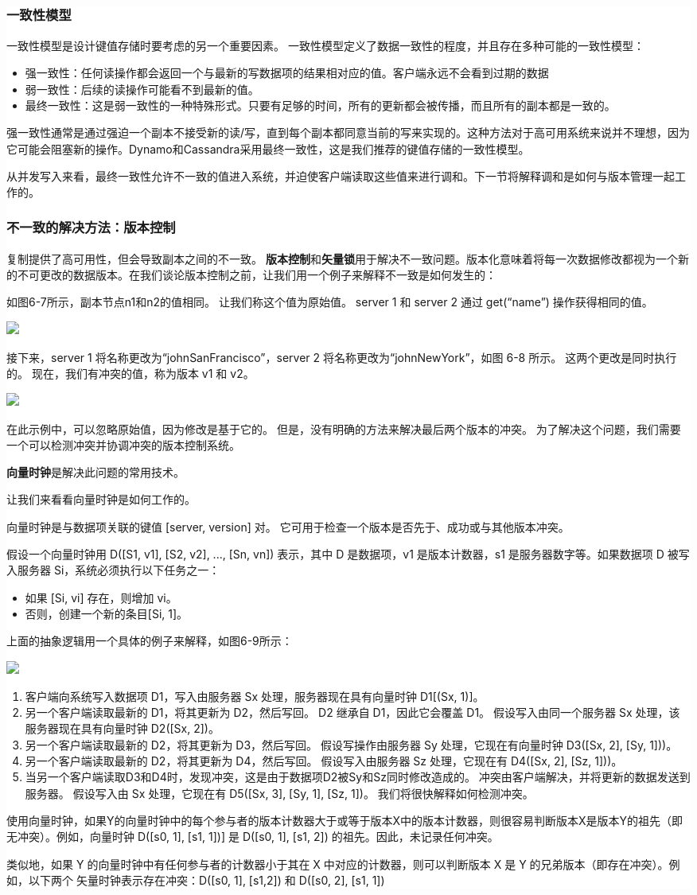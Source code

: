 ### 一致性模型

一致性模型是设计键值存储时要考虑的另一个重要因素。 一致性模型定义了数据一致性的程度，并且存在多种可能的一致性模型：

* 强一致性：任何读操作都会返回一个与最新的写数据项的结果相对应的值。客户端永远不会看到过期的数据
* 弱一致性：后续的读操作可能看不到最新的值。
* 最终一致性：这是弱一致性的一种特殊形式。只要有足够的时间，所有的更新都会被传播，而且所有的副本都是一致的。

强一致性通常是通过强迫一个副本不接受新的读/写，直到每个副本都同意当前的写来实现的。这种方法对于高可用系统来说并不理想，因为它可能会阻塞新的操作。Dynamo和Cassandra采用最终一致性，这是我们推荐的键值存储的一致性模型。

从并发写入来看，最终一致性允许不一致的值进入系统，并迫使客户端读取这些值来进行调和。下一节将解释调和是如何与版本管理一起工作的。

### 不一致的解决方法：版本控制

复制提供了高可用性，但会导致副本之间的不一致。 **版本控制**和**矢量锁**用于解决不一致问题。版本化意味着将每一次数据修改都视为一个新的不可更改的数据版本。在我们谈论版本控制之前，让我们用一个例子来解释不一致是如何发生的：

如图6-7所示，副本节点n1和n2的值相同。 让我们称这个值为原始值。 server 1 和 server 2 通过 get(“name”) 操作获得相同的值。

![](images/chapter6/figure6-7.jpg)

接下来，server 1 将名称更改为“johnSanFrancisco”，server 2 将名称更改为“johnNewYork”，如图 6-8 所示。 这两个更改是同时执行的。 现在，我们有冲突的值，称为版本 v1 和 v2。

![](images/chapter6/figure6-8.jpg)

在此示例中，可以忽略原始值，因为修改是基于它的。 但是，没有明确的方法来解决最后两个版本的冲突。 为了解决这个问题，我们需要一个可以检测冲突并协调冲突的版本控制系统。

**向量时钟**是解决此问题的常用技术。

让我们来看看向量时钟是如何工作的。

向量时钟是与数据项关联的键值 \[server, version] 对。 它可用于检查一个版本是否先于、成功或与其他版本冲突。

假设一个向量时钟用 D(\[S1, v1], \[S2, v2], ..., \[Sn, vn]) 表示，其中 D 是数据项，v1 是版本计数器，s1 是服务器数字等。如果数据项 D 被写入服务器 Si，系统必须执行以下任务之一：

* 如果 \[Si, vi] 存在，则增加 vi。
* 否则，创建一个新的条目\[Si, 1]。

上面的抽象逻辑用一个具体的例子来解释，如图6-9所示：

![](images/chapter6/figure6-9.jpg)

1. 客户端向系统写入数据项 D1，写入由服务器 Sx 处理，服务器现在具有向量时钟 D1\[(Sx, 1)]。
2. 另一个客户端读取最新的 D1，将其更新为 D2，然后写回。 D2 继承自 D1，因此它会覆盖 D1。 假设写入由同一个服务器 Sx 处理，该服务器现在具有向量时钟 D2(\[Sx, 2])。
3. 另一个客户端读取最新的 D2，将其更新为 D3，然后写回。 假设写操作由服务器 Sy 处理，它现在有向量时钟 D3(\[Sx, 2], \[Sy, 1]))。
4. 另一个客户端读取最新的 D2，将其更新为 D4，然后写回。 假设写入由服务器 Sz 处理，它现在有 D4(\[Sx, 2], \[Sz, 1]))。
5. 当另一个客户端读取D3和D4时，发现冲突，这是由于数据项D2被Sy和Sz同时修改造成的。 冲突由客户端解决，并将更新的数据发送到服务器。 假设写入由 Sx 处理，它现在有 D5(\[Sx, 3], \[Sy, 1], \[Sz, 1])。 我们将很快解释如何检测冲突。

使用向量时钟，如果Y的向量时钟中的每个参与者的版本计数器大于或等于版本X中的版本计数器，则很容易判断版本X是版本Y的祖先（即无冲突）。例如，向量时钟 D(\[s0, 1], \[s1, 1])] 是 D(\[s0, 1], \[s1, 2]) 的祖先。因此，未记录任何冲突。

类似地，如果 Y 的向量时钟中有任何参与者的计数器小于其在 X 中对应的计数器，则可以判断版本 X 是 Y 的兄弟版本（即存在冲突）。例如，以下两个 矢量时钟表示存在冲突：D(\[s0, 1], \[s1,2]) 和 D(\[s0, 2], \[s1, 1])
